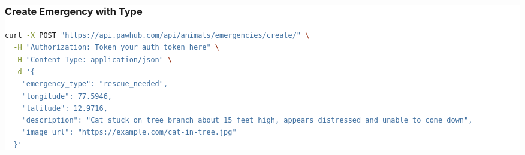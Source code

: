 ### Create Emergency with Type

```bash
curl -X POST "https://api.pawhub.com/api/animals/emergencies/create/" \
  -H "Authorization: Token your_auth_token_here" \
  -H "Content-Type: application/json" \
  -d '{
    "emergency_type": "rescue_needed",
    "longitude": 77.5946,
    "latitude": 12.9716,
    "description": "Cat stuck on tree branch about 15 feet high, appears distressed and unable to come down",
    "image_url": "https://example.com/cat-in-tree.jpg"
  }'
```
